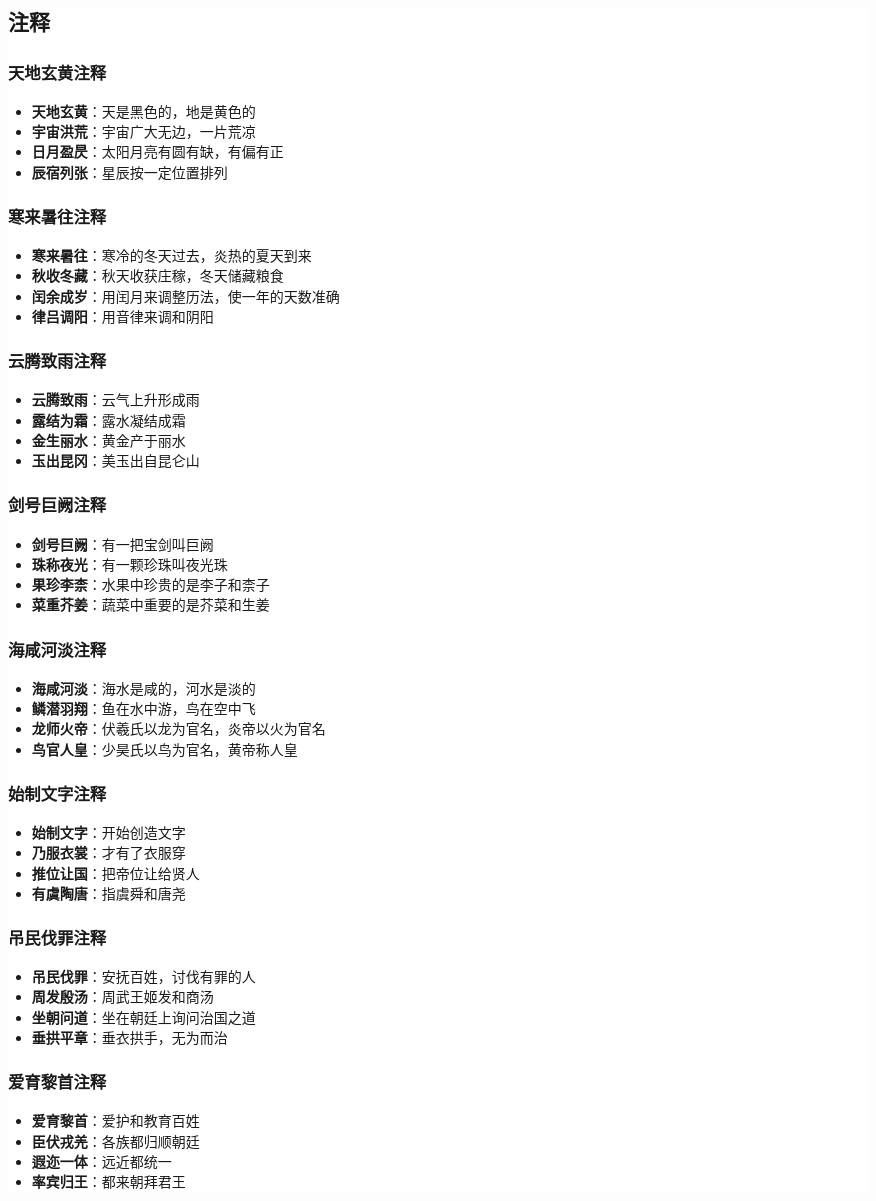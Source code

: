 ## 注释

### 天地玄黄注释
- **天地玄黄**：天是黑色的，地是黄色的
- **宇宙洪荒**：宇宙广大无边，一片荒凉
- **日月盈昃**：太阳月亮有圆有缺，有偏有正
- **辰宿列张**：星辰按一定位置排列

### 寒来暑往注释
- **寒来暑往**：寒冷的冬天过去，炎热的夏天到来
- **秋收冬藏**：秋天收获庄稼，冬天储藏粮食
- **闰余成岁**：用闰月来调整历法，使一年的天数准确
- **律吕调阳**：用音律来调和阴阳

### 云腾致雨注释
- **云腾致雨**：云气上升形成雨
- **露结为霜**：露水凝结成霜
- **金生丽水**：黄金产于丽水
- **玉出昆冈**：美玉出自昆仑山

### 剑号巨阙注释
- **剑号巨阙**：有一把宝剑叫巨阙
- **珠称夜光**：有一颗珍珠叫夜光珠
- **果珍李柰**：水果中珍贵的是李子和柰子
- **菜重芥姜**：蔬菜中重要的是芥菜和生姜

### 海咸河淡注释
- **海咸河淡**：海水是咸的，河水是淡的
- **鳞潜羽翔**：鱼在水中游，鸟在空中飞
- **龙师火帝**：伏羲氏以龙为官名，炎帝以火为官名
- **鸟官人皇**：少昊氏以鸟为官名，黄帝称人皇

### 始制文字注释
- **始制文字**：开始创造文字
- **乃服衣裳**：才有了衣服穿
- **推位让国**：把帝位让给贤人
- **有虞陶唐**：指虞舜和唐尧

### 吊民伐罪注释
- **吊民伐罪**：安抚百姓，讨伐有罪的人
- **周发殷汤**：周武王姬发和商汤
- **坐朝问道**：坐在朝廷上询问治国之道
- **垂拱平章**：垂衣拱手，无为而治

### 爱育黎首注释
- **爱育黎首**：爱护和教育百姓
- **臣伏戎羌**：各族都归顺朝廷
- **遐迩一体**：远近都统一
- **率宾归王**：都来朝拜君王

